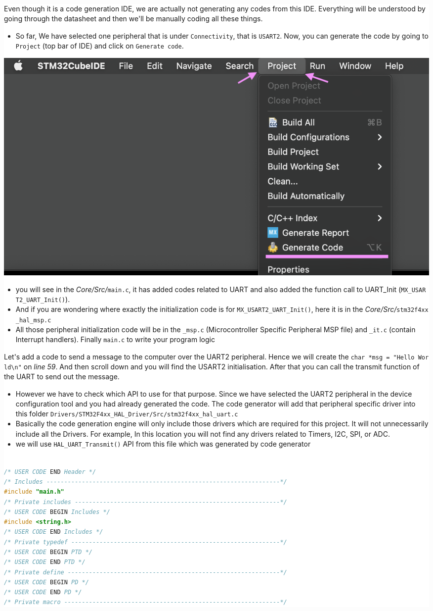 Even though it is a code generation IDE, we are actually not generating any codes from this IDE. Everything will be understood by going through the datasheet and then we'll be manually coding all these things.      
- So far, We have selected one peripheral that is under `Connectivity`, that is `USART2`. Now, you can generate the code by going to `Project` (top bar of IDE) and click on `Generate code`.       
<img src="../images/image172.png" alt="Generate code">         

- you will see in the _Core/Src/_`main.c`, it has added codes related to UART and also added the function call to UART_Init (`MX_USART2_UART_Init()`).       
- And if you are wondering where exactly the initialization code is for `MX_USART2_UART_Init()`, here it is in the _Core/Src/_`stm32f4xx_hal_msp.c`       
- All those peripheral initialization code will be in the `_msp.c` (Microcontroller Specific Peripheral MSP file) and `_it.c` (contain Interrupt handlers). Finally `main.c` to write your program logic       

Let's add a code to send a message to the computer over the UART2 peripheral. Hence we will create the `char *msg = "Hello World\n"` on _line 59_. And then scroll down and you will find the USART2 initialisation. After that you can call the transmit function of the UART to send out the message.      
- However we have to check which API to use for that purpose. Since we have selected the UART2 peripheral in the device configuration tool and you had already generated the code. The code generator will add that peripheral specific driver into this folder `Drivers/STM32F4xx_HAL_Driver/Src/stm32f4xx_hal_uart.c`      
- Basically the code generation engine will only include those drivers which are required for this project. It will not unnecessarily include all the Drivers. For example, In this location you will not find any drivers related to Timers, I2C, SPI, or ADC.      
- we will use `HAL_UART_Transmit()` API from this file which was generated by code generator       

```c

/* USER CODE END Header */
/* Includes ------------------------------------------------------------------*/
#include "main.h"
/* Private includes ----------------------------------------------------------*/
/* USER CODE BEGIN Includes */
#include <string.h>
/* USER CODE END Includes */
/* Private typedef -----------------------------------------------------------*/
/* USER CODE BEGIN PTD */
/* USER CODE END PTD */
/* Private define ------------------------------------------------------------*/
/* USER CODE BEGIN PD */
/* USER CODE END PD */
/* Private macro -------------------------------------------------------------*/
```